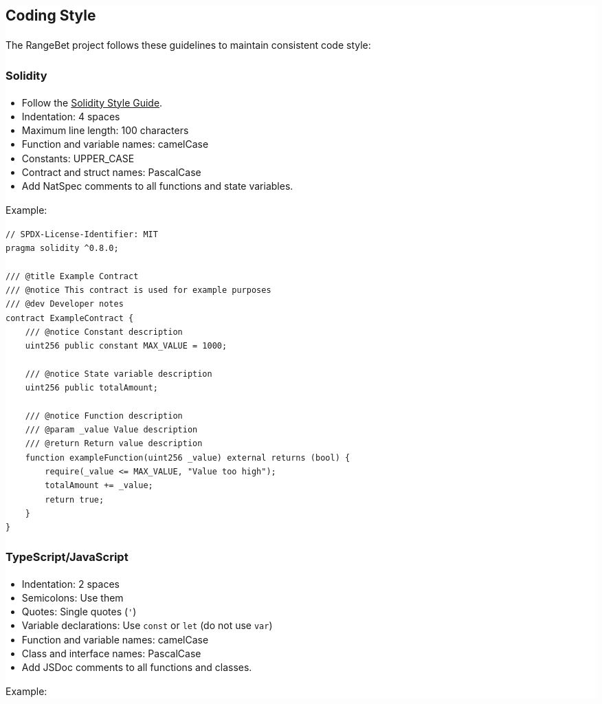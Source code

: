 ## Coding Style

The RangeBet project follows these guidelines to maintain consistent code style:

### Solidity

- Follow the [Solidity Style Guide](https://docs.soliditylang.org/en/v0.8.17/style-guide.html).
- Indentation: 4 spaces
- Maximum line length: 100 characters
- Function and variable names: camelCase
- Constants: UPPER_CASE
- Contract and struct names: PascalCase
- Add NatSpec comments to all functions and state variables.

Example:

```solidity
// SPDX-License-Identifier: MIT
pragma solidity ^0.8.0;

/// @title Example Contract
/// @notice This contract is used for example purposes
/// @dev Developer notes
contract ExampleContract {
    /// @notice Constant description
    uint256 public constant MAX_VALUE = 1000;

    /// @notice State variable description
    uint256 public totalAmount;

    /// @notice Function description
    /// @param _value Value description
    /// @return Return value description
    function exampleFunction(uint256 _value) external returns (bool) {
        require(_value <= MAX_VALUE, "Value too high");
        totalAmount += _value;
        return true;
    }
}
```

### TypeScript/JavaScript

- Indentation: 2 spaces
- Semicolons: Use them
- Quotes: Single quotes (`'`)
- Variable declarations: Use `const` or `let` (do not use `var`)
- Function and variable names: camelCase
- Class and interface names: PascalCase
- Add JSDoc comments to all functions and classes.

Example:
